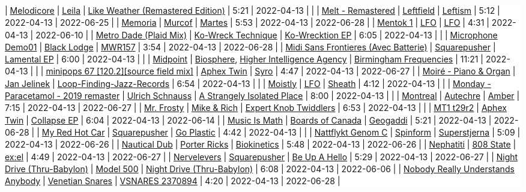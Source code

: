 | [Melodicore](https://open.spotify.com/track/4supwTnuCsUD5xz2UcLAc7) | [Leila](https://open.spotify.com/artist/77uSxZ20fMeBEI804UuGX8) | [Like Weather \(Remastered Edition\)](https://open.spotify.com/album/21t4lny66XPZPuVVPoo1hO) | 5:21 | 2022-04-13 |  |
| [Melt \- Remastered](https://open.spotify.com/track/5XoUmYzWa8YTaxxV9DWEU3) | [Leftfield](https://open.spotify.com/artist/72hqBMsw7x5jnfxxwkii8L) | [Leftism](https://open.spotify.com/album/6Hh2XrY2Yuse8omAzSabdp) | 5:12 | 2022-04-13 | 2022-06-25 |
| [Memoria](https://open.spotify.com/track/7po1yZf9QAnoDl2AUt4LJM) | [Murcof](https://open.spotify.com/artist/0liG9qD19eWrt5Ur4cnsYd) | [Martes](https://open.spotify.com/album/56w7QMVBxVWfNs9j5NHmxd) | 5:53 | 2022-04-13 | 2022-06-28 |
| [Mentok 1](https://open.spotify.com/track/2fJEhigKyt5otsVYQCk4Rn) | [LFO](https://open.spotify.com/artist/2M0T4a1pkOC5nifN9W6e9e) | [LFO](https://open.spotify.com/album/7a2ja1S9hGEDBTO91uoj6n) | 4:31 | 2022-04-13 | 2022-06-10 |
| [Metro Dade \(Plaid Mix\)](https://open.spotify.com/track/37xSuy37txchAXjHHnpgRR) | [Ko\-Wreck Technique](https://open.spotify.com/artist/4czdPTdZFsj3Lj2kXVtOxe) | [Ko\-Wrecktion EP](https://open.spotify.com/album/2C3DDj8OTvKZgcWOsuoSos) | 6:05 | 2022-04-13 |  |
| [Microphone Demo01](https://open.spotify.com/track/2hRWvwoq2AHMNCRDALaDyr) | [Black Lodge](https://open.spotify.com/artist/4OmSveqR6arSH0w9iWzCb8) | [MWR157](https://open.spotify.com/album/3dEhXUidsICko59KA3xuL3) | 3:54 | 2022-04-13 | 2022-06-28 |
| [Midi Sans Frontieres \(Avec Batterie\)](https://open.spotify.com/track/1WNmWBlpC5v4WGYnvZ2Ubb) | [Squarepusher](https://open.spotify.com/artist/4mtHSXwIHihO6MWNq5Qoko) | [Lamental EP](https://open.spotify.com/album/0m4rqN2v9jlDqglPbhneba) | 6:00 | 2022-04-13 |  |
| [Midpoint](https://open.spotify.com/track/4fSTLYHl8xdUNfsrC7f1RX) | [Biosphere](https://open.spotify.com/artist/2rcnAZ6DvORQ365X3zVYpr), [Higher Intelligence Agency](https://open.spotify.com/artist/6DhBEniG8r8qDfe5quohYs) | [Birmingham Frequencies](https://open.spotify.com/album/62jTVUXeMPKyAxVhwcM2Ow) | 11:21 | 2022-04-13 |  |
| [minipops 67 \[120.2\]\[source field mix\]](https://open.spotify.com/track/6kzLbNxsJidjc80Nw3uZVg) | [Aphex Twin](https://open.spotify.com/artist/6kBDZFXuLrZgHnvmPu9NsG) | [Syro](https://open.spotify.com/album/6oRuinkJdTge4hpTuClEF8) | 4:47 | 2022-04-13 | 2022-06-27 |
| [Moiré \- Piano & Organ](https://open.spotify.com/track/0R6sHxjN04nAgEW0jgqLbU) | [Jan Jelinek](https://open.spotify.com/artist/6Bpr6Jvb2Ic7WlzPD9EPJT) | [Loop\-Finding\-Jazz\-Records](https://open.spotify.com/album/6UK4EMYa7by9xwU4eeAoE4) | 6:54 | 2022-04-13 |  |
| [Moistly](https://open.spotify.com/track/3E3HVtHe6scrGYyq43CCjl) | [LFO](https://open.spotify.com/artist/2M0T4a1pkOC5nifN9W6e9e) | [Sheath](https://open.spotify.com/album/2OK2OR6zHt01GBJrzjmOsl) | 4:12 | 2022-04-13 |  |
| [Monday \- Paracetamol \- 2019 remaster](https://open.spotify.com/track/6feRtddM3R0G4ylyRl5LPw) | [Ulrich Schnauss](https://open.spotify.com/artist/4znPt0HV6Ik0iR8sR4GAJE) | [A Strangely Isolated Place](https://open.spotify.com/album/4FhQ1P2yfmyo1axATOCfR9) | 8:00 | 2022-04-13 |  |
| [Montreal](https://open.spotify.com/track/4G5lTzfkklIotjt28dhlz3) | [Autechre](https://open.spotify.com/artist/6WH1V41LwGDGmlPUhSZLHO) | [Amber](https://open.spotify.com/album/7EfhvG3RwdhzXrFlkDVxg4) | 7:15 | 2022-04-13 | 2022-06-27 |
| [Mr\. Frosty](https://open.spotify.com/track/3euakHnMLK3150TiX0Appv) | [Mike & Rich](https://open.spotify.com/artist/6J3zaNqIk0fXXFhpbLDg0H) | [Expert Knob Twiddlers](https://open.spotify.com/album/3AeR7vn3ZkHCKgHgjNxeQK) | 6:53 | 2022-04-13 |  |
| [MT1 t29r2](https://open.spotify.com/track/766E5SBcB2gZP5wFA6kd7m) | [Aphex Twin](https://open.spotify.com/artist/6kBDZFXuLrZgHnvmPu9NsG) | [Collapse EP](https://open.spotify.com/album/3SbGxJVC8fHv41RFKCGIl3) | 6:04 | 2022-04-13 | 2022-06-14 |
| [Music Is Math](https://open.spotify.com/track/3vBJYnujT3yxLjLEG1jtDS) | [Boards of Canada](https://open.spotify.com/artist/2VAvhf61GgLYmC6C8anyX1) | [Geogaddi](https://open.spotify.com/album/7Lou3RDk6NswmbzBMhro24) | 5:21 | 2022-04-13 | 2022-06-28 |
| [My Red Hot Car](https://open.spotify.com/track/2wjbR0QM2uRIz8QacUE494) | [Squarepusher](https://open.spotify.com/artist/4mtHSXwIHihO6MWNq5Qoko) | [Go Plastic](https://open.spotify.com/album/14DV5JzgIRhtqMMjtO4QOj) | 4:42 | 2022-04-13 |  |
| [Nattflykt Genom C](https://open.spotify.com/track/3e1eQLpeck1GUofDHpSfZN) | [Spinform](https://open.spotify.com/artist/6arB6QEvX5jhfGQVoOw7Ne) | [Superstjerna](https://open.spotify.com/album/39U7esH1IGUfmXGVDcZphH) | 5:09 | 2022-04-13 | 2022-06-26 |
| [Nautical Dub](https://open.spotify.com/track/2zk7IoOyTJkJ4FexIzO99W) | [Porter Ricks](https://open.spotify.com/artist/47yoe54A38qmHti0GlTPXR) | [Biokinetics](https://open.spotify.com/album/53NpZCeQB2JdALLsHsObjg) | 5:48 | 2022-04-13 | 2022-06-26 |
| [Nephatiti](https://open.spotify.com/track/7H1ThjqHsFCV6daHqjcVLy) | [808 State](https://open.spotify.com/artist/7hFdUW64G4iU1tz46ITRfN) | [ex:el](https://open.spotify.com/album/0DaodaFidnrJJd6grUrGGC) | 4:49 | 2022-04-13 | 2022-06-27 |
| [Nervelevers](https://open.spotify.com/track/36AJyK65cMneINXoqV3mIc) | [Squarepusher](https://open.spotify.com/artist/4mtHSXwIHihO6MWNq5Qoko) | [Be Up A Hello](https://open.spotify.com/album/1zcfHeYC0sEQs3D3fCAr4m) | 5:29 | 2022-04-13 | 2022-06-27 |
| [Night Drive \(Thru\-Babylon\)](https://open.spotify.com/track/4sO0gwczRjDDyXEU8iSuFh) | [Model 500](https://open.spotify.com/artist/2Djz8cbEv5rtrYrJYdzQ20) | [Night Drive \(Thru\-Babylon\)](https://open.spotify.com/album/29MH1JtzLfRvEDU3e32EWz) | 6:08 | 2022-04-13 | 2022-06-06 |
| [Nobody Really Understands Anybody](https://open.spotify.com/track/4BqTIQTOQkQRGcywgeYmZB) | [Venetian Snares](https://open.spotify.com/artist/7eKIP3IoPoUAZgZuvMM6hf) | [VSNARES 2370894](https://open.spotify.com/album/619BvprakEyN0yNWxMMqmI) | 4:20 | 2022-04-13 | 2022-06-28 |